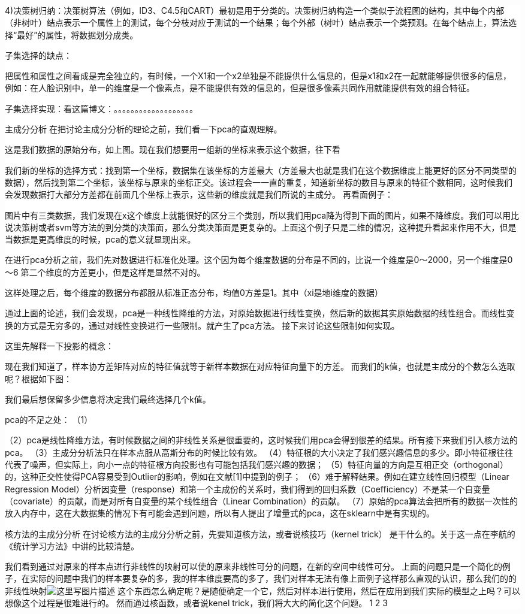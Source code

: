 4)决策树归纳：决策树算法（例如，ID3、C4.5和CART）最初是用于分类的。决策树归纳构造一个类似于流程图的结构，其中每个内部（非树叶）结点表示一个属性上的测试，每个分枝对应于测试的一个结果；每个外部（树叶）结点表示一个类预测。在每个结点上，算法选择“最好”的属性，将数据划分成类。

子集选择的缺点：

把属性和属性之间看成是完全独立的，有时候，一个X1和一个x2单独是不能提供什么信息的，但是x1和x2在一起就能够提供很多的信息， 
例如：在人脸识别中，单一的维度是一个像素点，是不能提供有效的信息的，但是很多像素共同作用就能提供有效的组合特征。

子集选择实现：看这篇博文：。。。。。。。。。。。。。。。。。。。

主成分分析
在把讨论主成分分析的理论之前，我们看一下pca的直观理解。


这是我们数据的原始分布，如上图。现在我们想要用一组新的坐标来表示这个数据，往下看 

我们新的坐标的选择方式：找到第一个坐标，数据集在该坐标的方差最大（方差最大也就是我们在这个数据维度上能更好的区分不同类型的数据），然后找到第二个坐标，该坐标与原来的坐标正交。该过程会一一直的重复，知道新坐标的数目与原来的特征个数相同，这时候我们会发现数据打大部分方差都在前面几个坐标上表示，这些新的维度就是我们所说的主成分。 
再看面例子： 


图片中有三类数据，我们发现在x这个维度上就能很好的区分三个类别，所以我们用pca降为得到下面的图片，如果不降维度。我们可以用比说决策树或者svm等方法的到分类的决策面，那么分类决策面是更复杂的。上面这个例子只是二维的情况，这种提升看起来作用不大，但是当数据是更高维度的时候，pca的意义就显现出来。

在进行pca分析之前，我们先对数据进行标准化处理。这个因为每个维度数据的分布是不同的，比说一个维度是0～2000，另一个维度是0～6 
第二个维度的方差更小，但是这样是显然不对的。 

这样处理之后，每个维度的数据分布都服从标准正态分布，均值0方差是1。其中（xi是地i维度的数据）




通过上面的论述，我们会发现，pca是一种线性降维的方法，对原始数据进行线性变换，然后新的数据其实原始数据的线性组合。而线性变换的方式是无穷多的，通过对线性变换进行一些限制。就产生了pca方法。 
接下来讨论这些限制如何实现。

这里先解释一下投影的概念： 




现在我们知道了，样本协方差矩阵对应的特征值就等于新样本数据在对应特征向量下的方差。 
而我们的k值，也就是主成分的个数怎么选取呢？根据如下图： 

我们最后想保留多少信息将决定我们最终选择几个k值。

pca的不足之处： 
（1）

（2）pca是线性降维方法，有时候数据之间的非线性关系是很重要的，这时候我们用pca会得到很差的结果。所有接下来我们引入核方法的pca。 
（3）主成分分析法只在样本点服从高斯分布的时候比较有效。 
（4）特征根的大小决定了我们感兴趣信息的多少。即小特征根往往代表了噪声，但实际上，向小一点的特征根方向投影也有可能包括我们感兴趣的数据； 
（5）特征向量的方向是互相正交（orthogonal）的，这种正交性使得PCA容易受到Outlier的影响，例如在文献[1]中提到的例子； 
（6）难于解释结果。例如在建立线性回归模型（Linear Regression Model）分析因变量（response）和第一个主成份的关系时，我们得到的回归系数（Coefficiency）不是某一个自变量（covariate）的贡献，而是对所有自变量的某个线性组合（Linear Combination）的贡献。 
（7）原始的pca算法会把所有的数据一次性的放入内存中，这在大数据集的情况下有可能会遇到问题，所以有人提出了增量式的pca，这在sklearn中是有实现的。

核方法的主成分分析 
在讨论核方法的主成分分析之前，先要知道核方法，或者说核技巧（kernel trick） 
是干什么的。关于这一点在李航的《统计学习方法》中讲的比较清楚。 



我们看到通过对原来的样本点进行非线性的映射可以使的原来非线性可分的问题，在新的空间中线性可分。
上面的问题只是一个简化的例子，在实际的问题中我们的样本要复杂的多，我的样本维度要高的多了，我们对样本无法有像上面例子这样那么直观的认识，那么我们的的非线性映射![这里写图片描述](https://zhihu.com/equation?tex=%5Cphi%28x_i%29)  这个东西怎么确定呢？是随便确定一个它，然后对样本进行使用，然后在应用到我们实际的模型之上吗？可以想像这个过程是很难进行的。
然而通过核函数，或者说kenel trick，我们将大大的简化这个问题。
1
2
3
